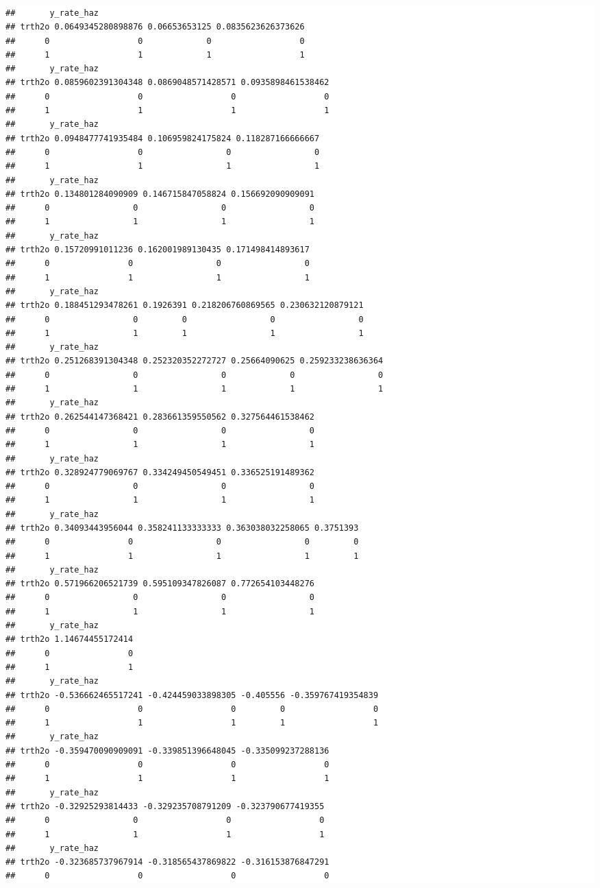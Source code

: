 ```
##       y_rate_haz
## trth2o 0.0649345280898876 0.06653653125 0.0835623626373626
##      0                  0             0                  0
##      1                  1             1                  1
##       y_rate_haz
## trth2o 0.0859602391304348 0.0869048571428571 0.0935898461538462
##      0                  0                  0                  0
##      1                  1                  1                  1
##       y_rate_haz
## trth2o 0.0948477741935484 0.106959824175824 0.118287166666667
##      0                  0                 0                 0
##      1                  1                 1                 1
##       y_rate_haz
## trth2o 0.134801284090909 0.146715847058824 0.156692090909091
##      0                 0                 0                 0
##      1                 1                 1                 1
##       y_rate_haz
## trth2o 0.15720991011236 0.162001989130435 0.171498414893617
##      0                0                 0                 0
##      1                1                 1                 1
##       y_rate_haz
## trth2o 0.188451293478261 0.1926391 0.218206760869565 0.230632120879121
##      0                 0         0                 0                 0
##      1                 1         1                 1                 1
##       y_rate_haz
## trth2o 0.251268391304348 0.252320352272727 0.25664090625 0.259233238636364
##      0                 0                 0             0                 0
##      1                 1                 1             1                 1
##       y_rate_haz
## trth2o 0.262544147368421 0.283661359550562 0.327564461538462
##      0                 0                 0                 0
##      1                 1                 1                 1
##       y_rate_haz
## trth2o 0.328924779069767 0.334249450549451 0.336525191489362
##      0                 0                 0                 0
##      1                 1                 1                 1
##       y_rate_haz
## trth2o 0.34093443956044 0.358241133333333 0.363038032258065 0.3751393
##      0                0                 0                 0         0
##      1                1                 1                 1         1
##       y_rate_haz
## trth2o 0.571966206521739 0.595109347826087 0.772654103448276
##      0                 0                 0                 0
##      1                 1                 1                 1
##       y_rate_haz
## trth2o 1.14674455172414
##      0                0
##      1                1
##       y_rate_haz
## trth2o -0.536662465517241 -0.424459033898305 -0.405556 -0.359767419354839
##      0                  0                  0         0                  0
##      1                  1                  1         1                  1
##       y_rate_haz
## trth2o -0.359470090909091 -0.339851396648045 -0.335099237288136
##      0                  0                  0                  0
##      1                  1                  1                  1
##       y_rate_haz
## trth2o -0.32925293814433 -0.329235708791209 -0.323790677419355
##      0                 0                  0                  0
##      1                 1                  1                  1
##       y_rate_haz
## trth2o -0.323685737967914 -0.318565437869822 -0.316153876847291
##      0                  0                  0                  0
```